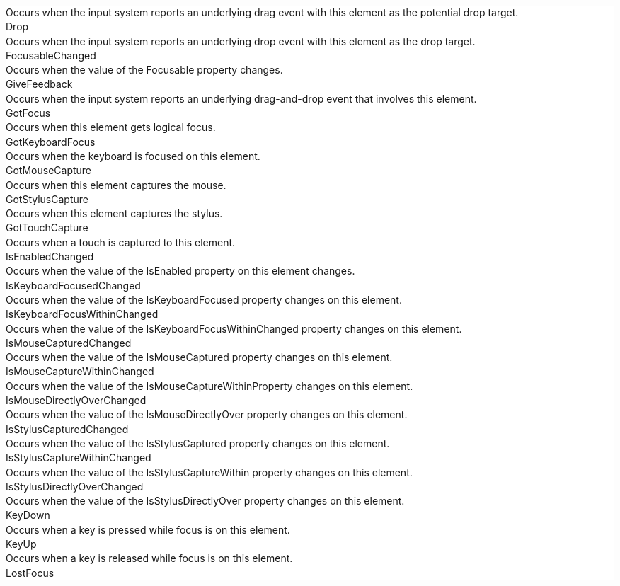  <td>Occurs when the input system reports an underlying drag event with this element as the potential drop target. </td>
 </tr>
 <tr><td><div class="indent2">Drop</div></td>
 <td>Occurs when the input system reports an underlying drop event with this element as the drop target. </td>
 </tr>
 <tr><td><div class="indent2">FocusableChanged</div></td>
 <td>Occurs when the value of the Focusable property changes. </td>
 </tr>
 <tr><td><div class="indent2">GiveFeedback</div></td>
 <td>Occurs when the input system reports an underlying drag-and-drop event that involves this element. </td>
 </tr>
 <tr><td><div class="indent2">GotFocus</div></td>
 <td>Occurs when this element gets logical focus. </td>
 </tr>
 <tr><td><div class="indent2">GotKeyboardFocus</div></td>
 <td>Occurs when the keyboard is focused on this element. </td>
 </tr>
 <tr><td><div class="indent2">GotMouseCapture</div></td>
 <td>Occurs when this element captures the mouse. </td>
 </tr>
 <tr><td><div class="indent2">GotStylusCapture</div></td>
 <td>Occurs when this element captures the stylus. </td>
 </tr>
 <tr><td><div class="indent2">GotTouchCapture</div></td>
 <td>Occurs when a touch is captured to this element. </td>
 </tr>
 <tr><td><div class="indent2">IsEnabledChanged</div></td>
 <td>Occurs when the value of the IsEnabled property on this element changes. </td>
 </tr>
 <tr><td><div class="indent2">IsKeyboardFocusedChanged</div></td>
 <td>Occurs when the value of the IsKeyboardFocused property changes on this element. </td>
 </tr>
 <tr><td><div class="indent2">IsKeyboardFocusWithinChanged</div></td>
 <td>Occurs when the value of the IsKeyboardFocusWithinChanged property changes on this element. </td>
 </tr>
 <tr><td><div class="indent2">IsMouseCapturedChanged</div></td>
 <td>Occurs when the value of the IsMouseCaptured property changes on this element. </td>
 </tr>
 <tr><td><div class="indent2">IsMouseCaptureWithinChanged</div></td>
 <td>Occurs when the value of the IsMouseCaptureWithinProperty changes on this element. </td>
 </tr>
 <tr><td><div class="indent2">IsMouseDirectlyOverChanged</div></td>
 <td>Occurs when the value of the IsMouseDirectlyOver property changes on this element. </td>
 </tr>
 <tr><td><div class="indent2">IsStylusCapturedChanged</div></td>
 <td>Occurs when the value of the IsStylusCaptured property changes on this element. </td>
 </tr>
 <tr><td><div class="indent2">IsStylusCaptureWithinChanged</div></td>
 <td>Occurs when the value of the IsStylusCaptureWithin property changes on this element. </td>
 </tr>
 <tr><td><div class="indent2">IsStylusDirectlyOverChanged</div></td>
 <td>Occurs when the value of the IsStylusDirectlyOver property changes on this element. </td>
 </tr>
 <tr><td><div class="indent2">KeyDown</div></td>
 <td>Occurs when a key is pressed while focus is on this element. </td>
 </tr>
 <tr><td><div class="indent2">KeyUp</div></td>
 <td>Occurs when a key is released while focus is on this element. </td>
 </tr>
 <tr><td><div class="indent2">LostFocus</div></td>
